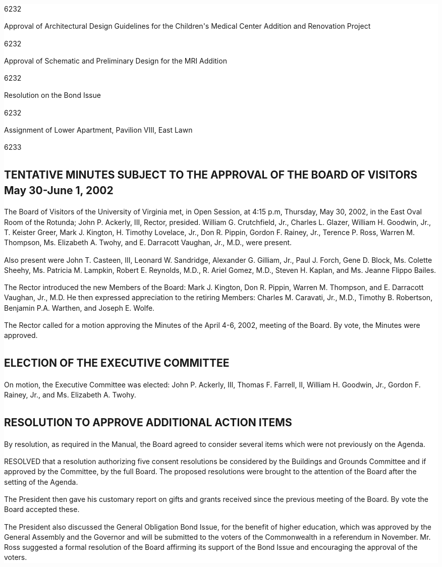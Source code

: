 6232

Approval of Architectural Design Guidelines for the Children's Medical Center Addition and Renovation Project

6232

Approval of Schematic and Preliminary Design for the MRI Addition

6232

Resolution on the Bond Issue

6232

Assignment of Lower Apartment, Pavilion VIII, East Lawn

6233

TENTATIVE MINUTES SUBJECT TO THE APPROVAL OF THE BOARD OF VISITORS May 30-June 1, 2002
--------------------------------------------------------------------------------------

The Board of Visitors of the University of Virginia met, in Open Session, at 4:15 p.m, Thursday, May 30, 2002, in the East Oval Room of the Rotunda; John P. Ackerly, III, Rector, presided. William G. Crutchfield, Jr., Charles L. Glazer, William H. Goodwin, Jr., T. Keister Greer, Mark J. Kington, H. Timothy Lovelace, Jr., Don R. Pippin, Gordon F. Rainey, Jr., Terence P. Ross, Warren M. Thompson, Ms. Elizabeth A. Twohy, and E. Darracott Vaughan, Jr., M.D., were present.

Also present were John T. Casteen, III, Leonard W. Sandridge, Alexander G. Gilliam, Jr., Paul J. Forch, Gene D. Block, Ms. Colette Sheehy, Ms. Patricia M. Lampkin, Robert E. Reynolds, M.D., R. Ariel Gomez, M.D., Steven H. Kaplan, and Ms. Jeanne Flippo Bailes.

The Rector introduced the new Members of the Board: Mark J. Kington, Don R. Pippin, Warren M. Thompson, and E. Darracott Vaughan, Jr., M.D. He then expressed appreciation to the retiring Members: Charles M. Caravati, Jr., M.D., Timothy B. Robertson, Benjamin P.A. Warthen, and Joseph E. Wolfe.

The Rector called for a motion approving the Minutes of the April 4-6, 2002, meeting of the Board. By vote, the Minutes were approved.

ELECTION OF THE EXECUTIVE COMMITTEE
-----------------------------------

On motion, the Executive Committee was elected: John P. Ackerly, III, Thomas F. Farrell, II, William H. Goodwin, Jr., Gordon F. Rainey, Jr., and Ms. Elizabeth A. Twohy.

RESOLUTION TO APPROVE ADDITIONAL ACTION ITEMS
---------------------------------------------

By resolution, as required in the Manual, the Board agreed to consider several items which were not previously on the Agenda.

RESOLVED that a resolution authorizing five consent resolutions be considered by the Buildings and Grounds Committee and if approved by the Committee, by the full Board. The proposed resolutions were brought to the attention of the Board after the setting of the Agenda.

The President then gave his customary report on gifts and grants received since the previous meeting of the Board. By vote the Board accepted these.

The President also discussed the General Obligation Bond Issue, for the benefit of higher education, which was approved by the General Assembly and the Governor and will be submitted to the voters of the Commonwealth in a referendum in November. Mr. Ross suggested a formal resolution of the Board affirming its support of the Bond Issue and encouraging the approval of the voters.
